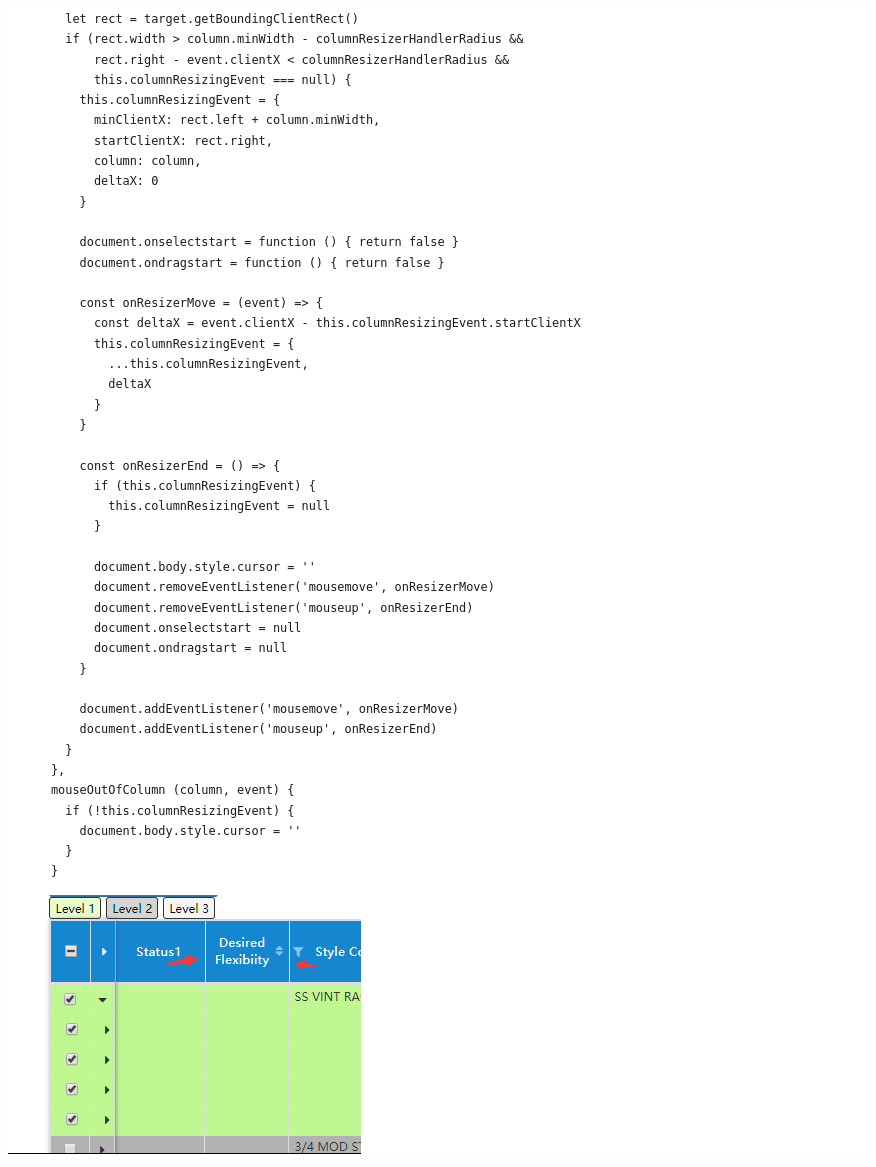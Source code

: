 ```	mouseMoveOnColumn (column, event) {
        let rect = target.getBoundingClientRect()
        if (rect.width > column.minWidth - columnResizerHandlerRadius &&
            rect.right - event.clientX < columnResizerHandlerRadius &&
            this.columnResizingEvent === null) {
          this.columnResizingEvent = {
            minClientX: rect.left + column.minWidth,
            startClientX: rect.right,
            column: column,
            deltaX: 0
          }

          document.onselectstart = function () { return false }
          document.ondragstart = function () { return false }

          const onResizerMove = (event) => {
            const deltaX = event.clientX - this.columnResizingEvent.startClientX
            this.columnResizingEvent = {
              ...this.columnResizingEvent,
              deltaX
            }
          }

          const onResizerEnd = () => {
            if (this.columnResizingEvent) {
              this.columnResizingEvent = null
            }

            document.body.style.cursor = ''
            document.removeEventListener('mousemove', onResizerMove)
            document.removeEventListener('mouseup', onResizerEnd)
            document.onselectstart = null
            document.ondragstart = null
          }

          document.addEventListener('mousemove', onResizerMove)
          document.addEventListener('mouseup', onResizerEnd)
        }
      },
      mouseOutOfColumn (column, event) {
        if (!this.columnResizingEvent) {
          document.body.style.cursor = ''
        }
      }
```



![用前效果](src/assets/mouseMoveOnColumn1.png)